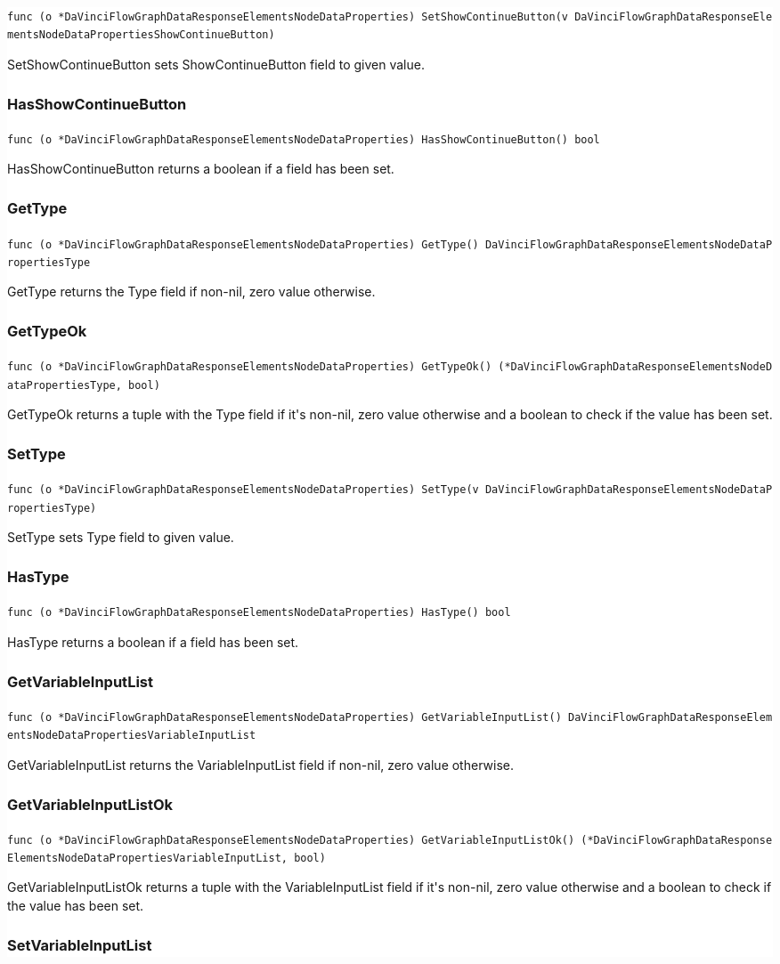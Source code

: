 `func (o *DaVinciFlowGraphDataResponseElementsNodeDataProperties) SetShowContinueButton(v DaVinciFlowGraphDataResponseElementsNodeDataPropertiesShowContinueButton)`

SetShowContinueButton sets ShowContinueButton field to given value.

### HasShowContinueButton

`func (o *DaVinciFlowGraphDataResponseElementsNodeDataProperties) HasShowContinueButton() bool`

HasShowContinueButton returns a boolean if a field has been set.

### GetType

`func (o *DaVinciFlowGraphDataResponseElementsNodeDataProperties) GetType() DaVinciFlowGraphDataResponseElementsNodeDataPropertiesType`

GetType returns the Type field if non-nil, zero value otherwise.

### GetTypeOk

`func (o *DaVinciFlowGraphDataResponseElementsNodeDataProperties) GetTypeOk() (*DaVinciFlowGraphDataResponseElementsNodeDataPropertiesType, bool)`

GetTypeOk returns a tuple with the Type field if it's non-nil, zero value otherwise
and a boolean to check if the value has been set.

### SetType

`func (o *DaVinciFlowGraphDataResponseElementsNodeDataProperties) SetType(v DaVinciFlowGraphDataResponseElementsNodeDataPropertiesType)`

SetType sets Type field to given value.

### HasType

`func (o *DaVinciFlowGraphDataResponseElementsNodeDataProperties) HasType() bool`

HasType returns a boolean if a field has been set.

### GetVariableInputList

`func (o *DaVinciFlowGraphDataResponseElementsNodeDataProperties) GetVariableInputList() DaVinciFlowGraphDataResponseElementsNodeDataPropertiesVariableInputList`

GetVariableInputList returns the VariableInputList field if non-nil, zero value otherwise.

### GetVariableInputListOk

`func (o *DaVinciFlowGraphDataResponseElementsNodeDataProperties) GetVariableInputListOk() (*DaVinciFlowGraphDataResponseElementsNodeDataPropertiesVariableInputList, bool)`

GetVariableInputListOk returns a tuple with the VariableInputList field if it's non-nil, zero value otherwise
and a boolean to check if the value has been set.

### SetVariableInputList

